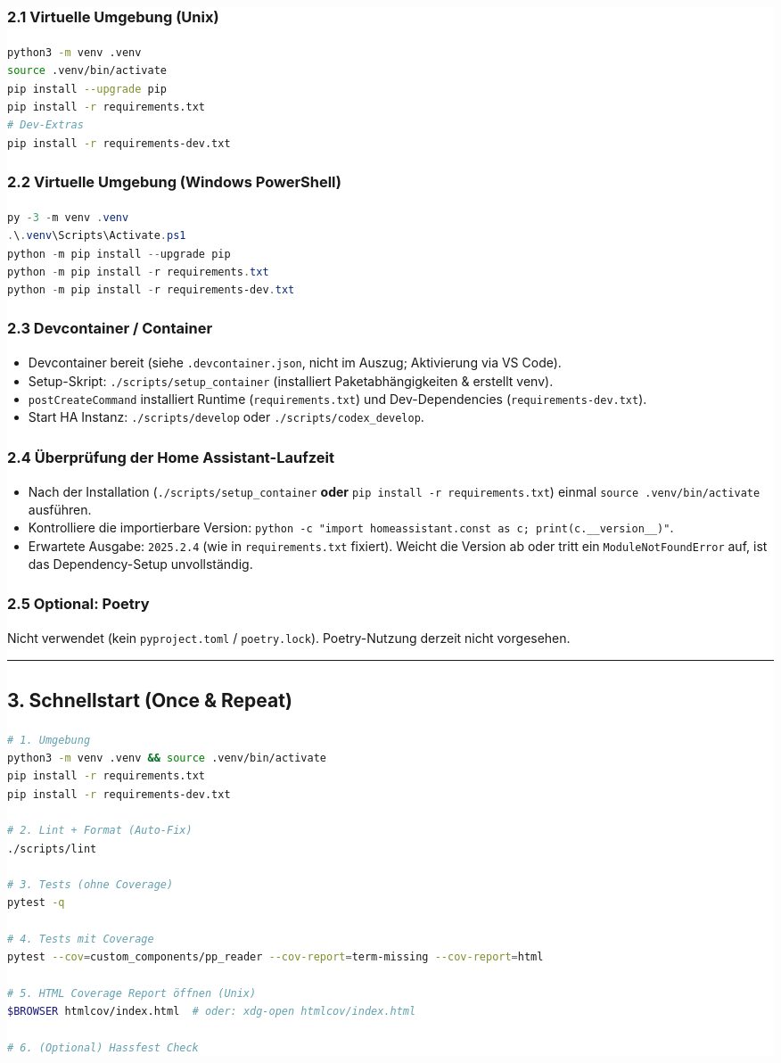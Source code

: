 ### 2.1 Virtuelle Umgebung (Unix)

```bash
python3 -m venv .venv
source .venv/bin/activate
pip install --upgrade pip
pip install -r requirements.txt
# Dev-Extras
pip install -r requirements-dev.txt
```

### 2.2 Virtuelle Umgebung (Windows PowerShell)

```powershell
py -3 -m venv .venv
.\.venv\Scripts\Activate.ps1
python -m pip install --upgrade pip
python -m pip install -r requirements.txt
python -m pip install -r requirements-dev.txt
```

### 2.3 Devcontainer / Container

- Devcontainer bereit (siehe `.devcontainer.json`, nicht im Auszug; Aktivierung via VS Code).
- Setup-Skript: `./scripts/setup_container` (installiert Paketabhängigkeiten & erstellt venv).
- `postCreateCommand` installiert Runtime (`requirements.txt`) und Dev-Dependencies (`requirements-dev.txt`).
- Start HA Instanz: `./scripts/develop` oder `./scripts/codex_develop`.

### 2.4 Überprüfung der Home Assistant-Laufzeit

- Nach der Installation (`./scripts/setup_container` **oder** `pip install -r requirements.txt`) einmal `source .venv/bin/activate` ausführen.
- Kontrolliere die importierbare Version: `python -c "import homeassistant.const as c; print(c.__version__)"`.
- Erwartete Ausgabe: `2025.2.4` (wie in `requirements.txt` fixiert). Weicht die Version ab oder tritt ein `ModuleNotFoundError` auf, ist das Dependency-Setup unvollständig.

### 2.5 Optional: Poetry

Nicht verwendet (kein `pyproject.toml` / `poetry.lock`). Poetry-Nutzung derzeit nicht vorgesehen.

---

## 3. Schnellstart (Once & Repeat)

```bash
# 1. Umgebung
python3 -m venv .venv && source .venv/bin/activate
pip install -r requirements.txt
pip install -r requirements-dev.txt

# 2. Lint + Format (Auto-Fix)
./scripts/lint

# 3. Tests (ohne Coverage)
pytest -q

# 4. Tests mit Coverage
pytest --cov=custom_components/pp_reader --cov-report=term-missing --cov-report=html

# 5. HTML Coverage Report öffnen (Unix)
$BROWSER htmlcov/index.html  # oder: xdg-open htmlcov/index.html

# 6. (Optional) Hassfest Check
```